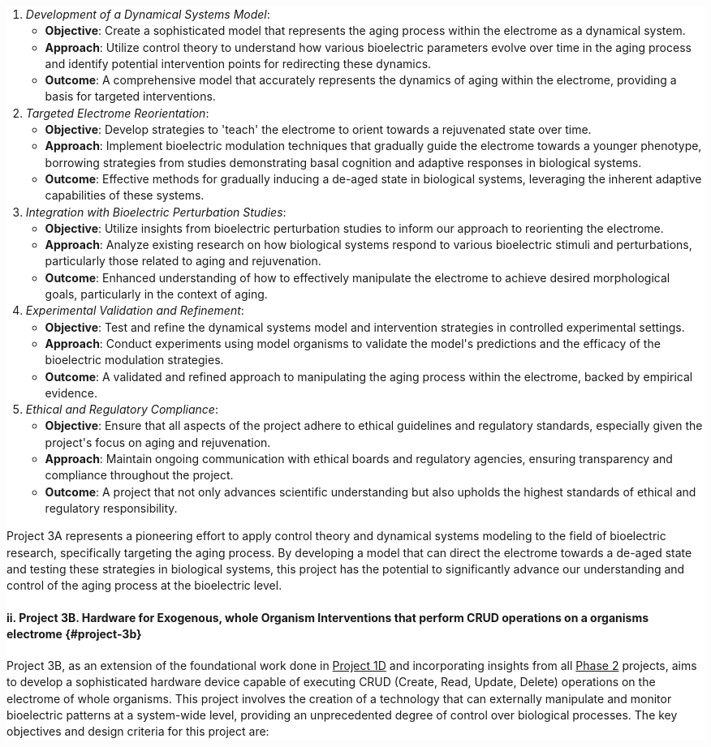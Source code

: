 1. *Development of a Dynamical Systems Model*:
    - **Objective**: Create a sophisticated model that represents the aging process within the electrome as a dynamical system.
    - **Approach**: Utilize control theory to understand how various bioelectric parameters evolve over time in the aging process and identify potential intervention points for redirecting these dynamics.
    - **Outcome**: A comprehensive model that accurately represents the dynamics of aging within the electrome, providing a basis for targeted interventions.
2. *Targeted Electrome Reorientation*:
    - **Objective**: Develop strategies to 'teach' the electrome to orient towards a rejuvenated state over time.
    - **Approach**: Implement bioelectric modulation techniques that gradually guide the electrome towards a younger phenotype, borrowing strategies from studies demonstrating basal cognition and adaptive responses in biological systems.
    - **Outcome**: Effective methods for gradually inducing a de-aged state in biological systems, leveraging the inherent adaptive capabilities of these systems.
3. *Integration with Bioelectric Perturbation Studies*:
    - **Objective**: Utilize insights from bioelectric perturbation studies to inform our approach to reorienting the electrome.
    - **Approach**: Analyze existing research on how biological systems respond to various bioelectric stimuli and perturbations, particularly those related to aging and rejuvenation.
    - **Outcome**: Enhanced understanding of how to effectively manipulate the electrome to achieve desired morphological goals, particularly in the context of aging.
4. *Experimental Validation and Refinement*:
    - **Objective**: Test and refine the dynamical systems model and intervention strategies in controlled experimental settings.
    - **Approach**: Conduct experiments using model organisms to validate the model's predictions and the efficacy of the bioelectric modulation strategies.
    - **Outcome**: A validated and refined approach to manipulating the aging process within the electrome, backed by empirical evidence.
5. *Ethical and Regulatory Compliance*:
    - **Objective**: Ensure that all aspects of the project adhere to ethical guidelines and regulatory standards, especially given the project's focus on aging and rejuvenation.
    - **Approach**: Maintain ongoing communication with ethical boards and regulatory agencies, ensuring transparency and compliance throughout the project.
    - **Outcome**: A project that not only advances scientific understanding but also upholds the highest standards of ethical and regulatory responsibility.

Project 3A represents a pioneering effort to apply control theory and dynamical systems modeling to the field of bioelectric research, specifically targeting the aging process. By developing a model that can direct the electrome towards a de-aged state and testing these strategies in biological systems, this project has the potential to significantly advance our understanding and control of the aging process at the bioelectric level.

#### ii. Project 3B. Hardware for Exogenous, whole Organism Interventions that perform CRUD operations on a organisms electrome {#project-3b}
Project 3B, as an extension of the foundational work done in [Project 1D](#project-1d) and incorporating insights from all [Phase 2](#phase-2) projects, aims to develop a sophisticated hardware device capable of executing CRUD (Create, Read, Update, Delete) operations on the electrome of whole organisms. This project involves the creation of a technology that can externally manipulate and monitor bioelectric patterns at a system-wide level, providing an unprecedented degree of control over biological processes. The key objectives and design criteria for this project are:
